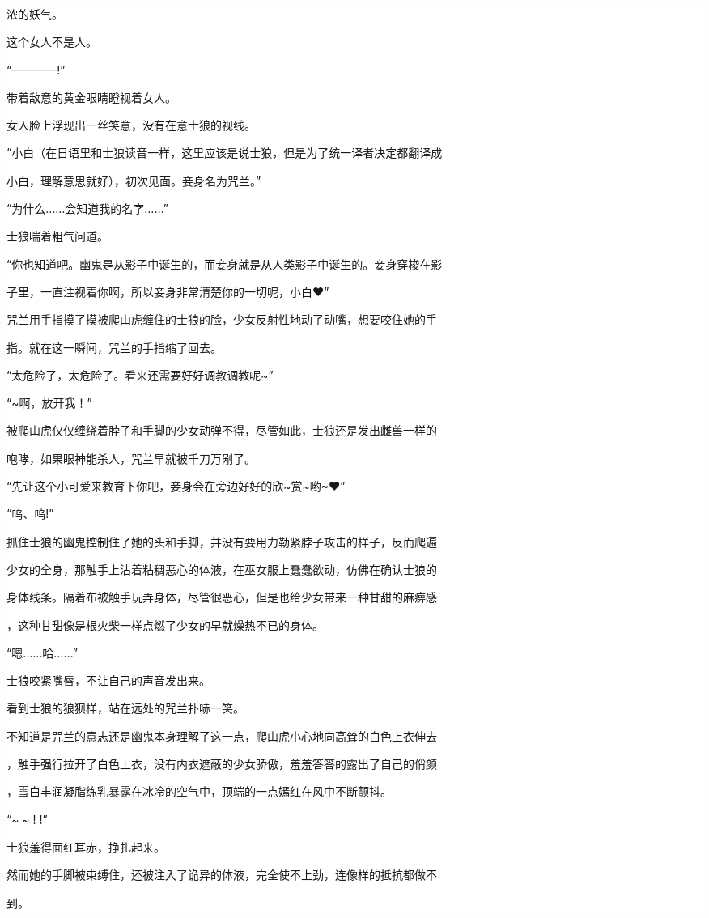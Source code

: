 浓的妖气。

这个女人不是人。

“————!”

带着敌意的黄金眼睛瞪视着女人。

女人脸上浮现出一丝笑意，没有在意士狼的视线。

“小白（在日语里和士狼读音一样，这里应该是说士狼，但是为了统一译者决定都翻译成

小白，理解意思就好），初次见面。妾身名为咒兰。”

“为什么……会知道我的名字……”

士狼喘着粗气问道。

“你也知道吧。幽鬼是从影子中诞生的，而妾身就是从人类影子中诞生的。妾身穿梭在影

子里，一直注视着你啊，所以妾身非常清楚你的一切呢，小白♥”

咒兰用手指摸了摸被爬山虎缠住的士狼的脸，少女反射性地动了动嘴，想要咬住她的手

指。就在这一瞬间，咒兰的手指缩了回去。

“太危险了，太危险了。看来还需要好好调教调教呢~”

“~啊，放开我！”

被爬山虎仅仅缠绕着脖子和手脚的少女动弹不得，尽管如此，士狼还是发出雌兽一样的

咆哮，如果眼神能杀人，咒兰早就被千刀万剐了。

“先让这个小可爱来教育下你吧，妾身会在旁边好好的欣~赏~哟~♥”

“呜、呜!”

抓住士狼的幽鬼控制住了她的头和手脚，并没有要用力勒紧脖子攻击的样子，反而爬遍

少女的全身，那触手上沾着粘稠恶心的体液，在巫女服上蠢蠢欲动，仿佛在确认士狼的

身体线条。隔着布被触手玩弄身体，尽管很恶心，但是也给少女带来一种甘甜的麻痹感

，这种甘甜像是根火柴一样点燃了少女的早就燥热不已的身体。

“嗯……哈……”

士狼咬紧嘴唇，不让自己的声音发出来。

看到士狼的狼狈样，站在远处的咒兰扑哧一笑。

不知道是咒兰的意志还是幽鬼本身理解了这一点，爬山虎小心地向高耸的白色上衣伸去

，触手强行拉开了白色上衣，没有内衣遮蔽的少女骄傲，羞羞答答的露出了自己的俏颜

，雪白丰润凝脂练乳暴露在冰冷的空气中，顶端的一点嫣红在风中不断颤抖。

“~ ~ ! !”

士狼羞得面红耳赤，挣扎起来。

然而她的手脚被束缚住，还被注入了诡异的体液，完全使不上劲，连像样的抵抗都做不

到。
